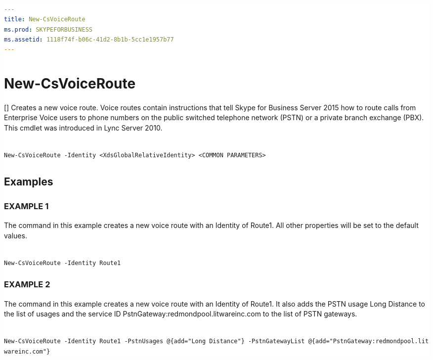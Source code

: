 ```yaml
---
title: New-CsVoiceRoute
ms.prod: SKYPEFORBUSINESS
ms.assetid: 1118f74f-b06c-41d2-8b1b-5cc1e1957b77
---
```



# New-CsVoiceRoute
[]
Creates a new voice route. Voice routes contain instructions that tell Skype for Business Server 2015 how to route calls from Enterprise Voice users to phone numbers on the public switched telephone network (PSTN) or a private branch exchange (PBX). This cmdlet was introduced in Lync Server 2010.
  
    
    


```

New-CsVoiceRoute -Identity <XdsGlobalRelativeIdentity> <COMMON PARAMETERS>

```


## Examples


  
    
    

### EXAMPLE 1

The command in this example creates a new voice route with an Identity of Route1. All other properties will be set to the default values.
  
    
    

```

New-CsVoiceRoute -Identity Route1

```


### EXAMPLE 2

The command in this example creates a new voice route with an Identity of Route1. It also adds the PSTN usage Long Distance to the list of usages and the service ID PstnGateway:redmondpool.litwareinc.com to the list of PSTN gateways.
  
    
    

```

New-CsVoiceRoute -Identity Route1 -PstnUsages @{add="Long Distance"} -PstnGatewayList @{add="PstnGateway:redmondpool.litwareinc.com"}

```
